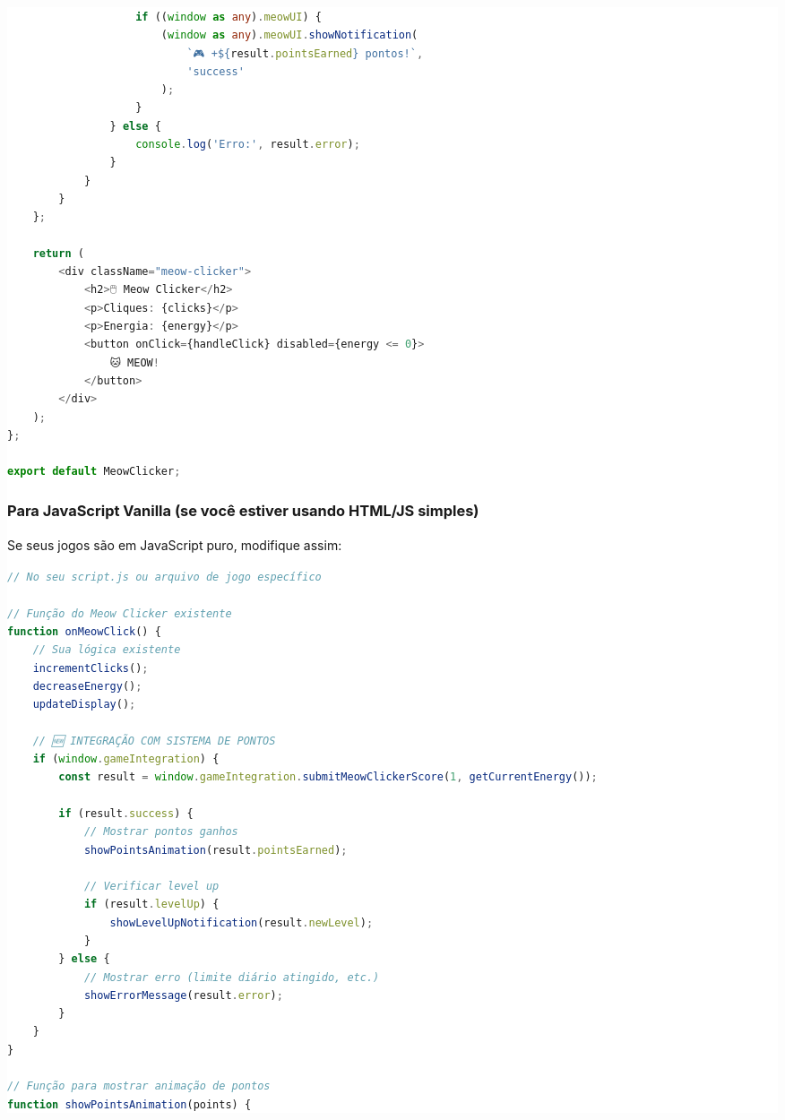 ```typescript
                    if ((window as any).meowUI) {
                        (window as any).meowUI.showNotification(
                            `🎮 +${result.pointsEarned} pontos!`, 
                            'success'
                        );
                    }
                } else {
                    console.log('Erro:', result.error);
                }
            }
        }
    };

    return (
        <div className="meow-clicker">
            <h2>🖱️ Meow Clicker</h2>
            <p>Cliques: {clicks}</p>
            <p>Energia: {energy}</p>
            <button onClick={handleClick} disabled={energy <= 0}>
                🐱 MEOW!
            </button>
        </div>
    );
};

export default MeowClicker;
```

### Para JavaScript Vanilla (se você estiver usando HTML/JS simples)

Se seus jogos são em JavaScript puro, modifique assim:

```javascript
// No seu script.js ou arquivo de jogo específico

// Função do Meow Clicker existente
function onMeowClick() {
    // Sua lógica existente
    incrementClicks();
    decreaseEnergy();
    updateDisplay();
    
    // 🆕 INTEGRAÇÃO COM SISTEMA DE PONTOS
    if (window.gameIntegration) {
        const result = window.gameIntegration.submitMeowClickerScore(1, getCurrentEnergy());
        
        if (result.success) {
            // Mostrar pontos ganhos
            showPointsAnimation(result.pointsEarned);
            
            // Verificar level up
            if (result.levelUp) {
                showLevelUpNotification(result.newLevel);
            }
        } else {
            // Mostrar erro (limite diário atingido, etc.)
            showErrorMessage(result.error);
        }
    }
}

// Função para mostrar animação de pontos
function showPointsAnimation(points) {
```